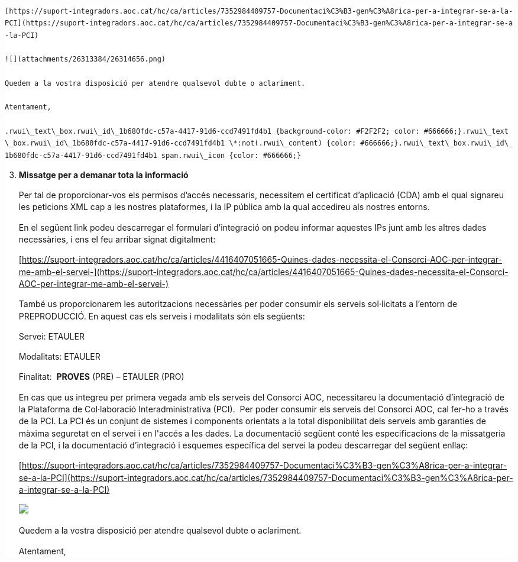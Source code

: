     [https://suport-integradors.aoc.cat/hc/ca/articles/7352984409757-Documentaci%C3%B3-gen%C3%A8rica-per-a-integrar-se-a-la-PCI](https://suport-integradors.aoc.cat/hc/ca/articles/7352984409757-Documentaci%C3%B3-gen%C3%A8rica-per-a-integrar-se-a-la-PCI)
    
    ![](attachments/26313384/26314656.png)
    
    Quedem a la vostra disposició per atendre qualsevol dubte o aclariment.
    
    Atentament,
    
    .rwui\_text\_box.rwui\_id\_1b680fdc-c57a-4417-91d6-ccd7491fd4b1 {background-color: #F2F2F2; color: #666666;}.rwui\_text\_box.rwui\_id\_1b680fdc-c57a-4417-91d6-ccd7491fd4b1 \*:not(.rwui\_content) {color: #666666;}.rwui\_text\_box.rwui\_id\_1b680fdc-c57a-4417-91d6-ccd7491fd4b1 span.rwui\_icon {color: #666666;}
    
3.  **Missatge per a demanar tota la informació**
    
    Per tal de proporcionar-vos els permisos d’accés necessaris, necessitem el certificat d’aplicació (CDA) amb el qual signareu les peticions XML cap a les nostres plataformes, i la IP pública amb la qual accedireu als nostres entorns.
    
      
    
    En el següent link podeu descarregar el formulari d’integració on podeu informar aquestes IPs junt amb les altres dades necessàries, i ens el feu arribar signat digitalment:
    
    [https://suport-integradors.aoc.cat/hc/ca/articles/4416407051665-Quines-dades-necessita-el-Consorci-AOC-per-integrar-me-amb-el-servei-](https://suport-integradors.aoc.cat/hc/ca/articles/4416407051665-Quines-dades-necessita-el-Consorci-AOC-per-integrar-me-amb-el-servei-)
    
      
    
    També us proporcionarem les autoritzacions necessàries per poder consumir els serveis sol·licitats a l’entorn de PREPRODUCCIÓ. En aquest cas els serveis i modalitats són els següents:
    
    Servei: ETAULER
    
    Modalitats: ETAULER
    
    Finalitat:  **PROVES** (PRE) – ETAULER (PRO)
    
      
    
    En cas que us integreu per primera vegada amb els serveis del Consorci AOC, necessitareu la documentació d’integració de la Plataforma de Col·laboració Interadministrativa (PCI).  Per poder consumir els serveis del Consorci AOC, cal fer-ho a través de la PCI. La PCI és un conjunt de sistemes i components orientats a la total disponibilitat dels serveis amb garanties de màxima seguretat en el servei i en l'accés a les dades. La documentació següent conté les especificacions de la missatgeria de la PCI, i la documentació d’integració i esquemes específica del servei la podeu descarregar del següent enllaç:
    
    [https://suport-integradors.aoc.cat/hc/ca/articles/7352984409757-Documentaci%C3%B3-gen%C3%A8rica-per-a-integrar-se-a-la-PCI](https://suport-integradors.aoc.cat/hc/ca/articles/7352984409757-Documentaci%C3%B3-gen%C3%A8rica-per-a-integrar-se-a-la-PCI)
    
    ![](attachments/26313384/26314656.png)
    
    Quedem a la vostra disposició per atendre qualsevol dubte o aclariment.
    
    Atentament,
    